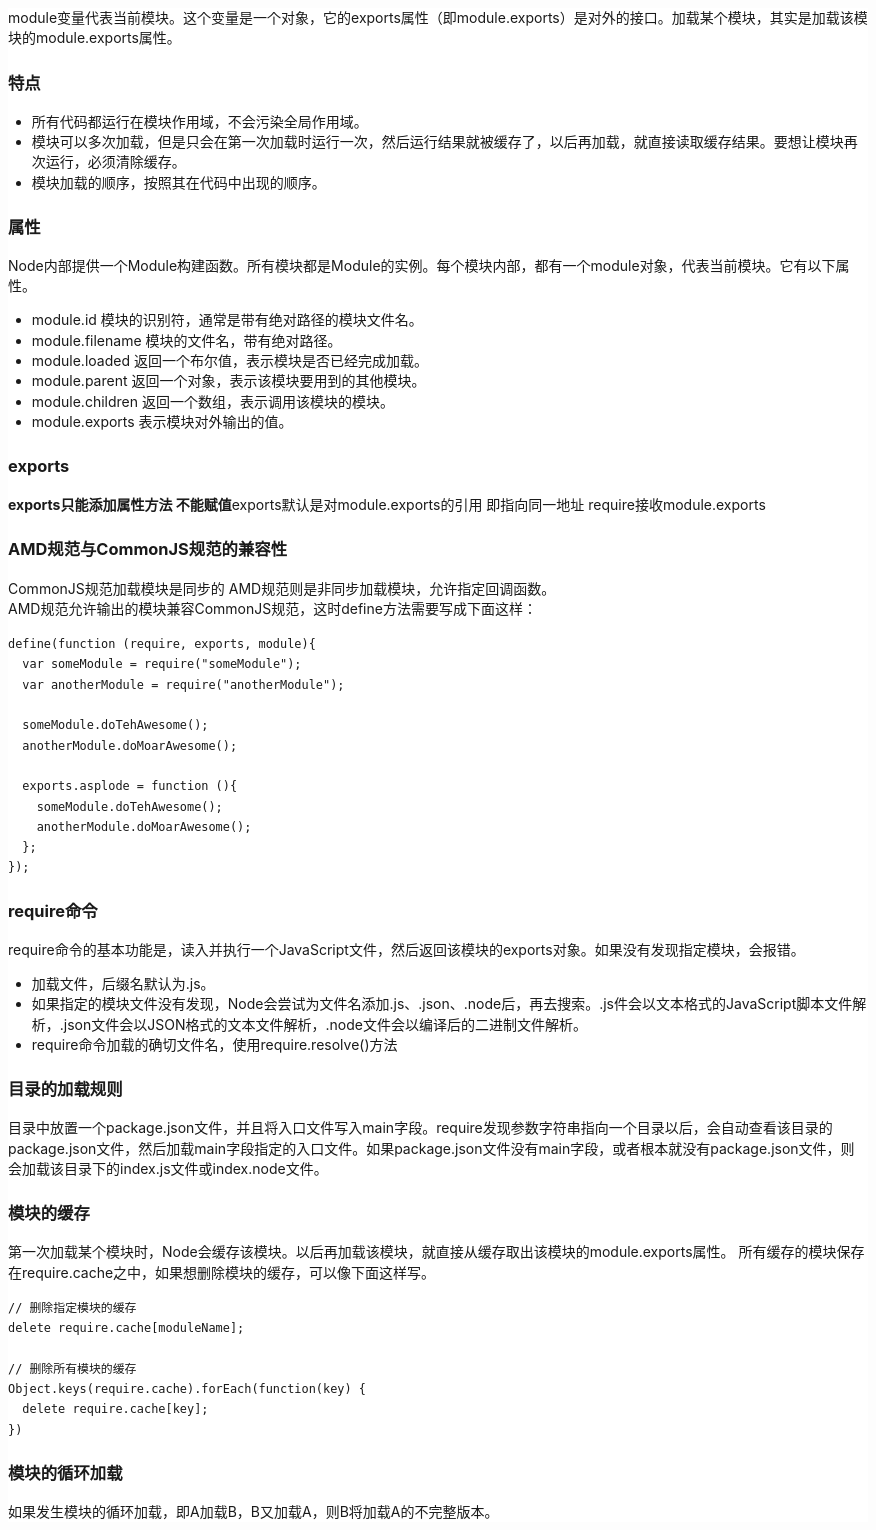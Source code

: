 module变量代表当前模块。这个变量是一个对象，它的exports属性（即module.exports）是对外的接口。加载某个模块，其实是加载该模块的module.exports属性。
### 特点
- 所有代码都运行在模块作用域，不会污染全局作用域。
- 模块可以多次加载，但是只会在第一次加载时运行一次，然后运行结果就被缓存了，以后再加载，就直接读取缓存结果。要想让模块再次运行，必须清除缓存。
- 模块加载的顺序，按照其在代码中出现的顺序。
### 属性
Node内部提供一个Module构建函数。所有模块都是Module的实例。每个模块内部，都有一个module对象，代表当前模块。它有以下属性。
- module.id 模块的识别符，通常是带有绝对路径的模块文件名。
- module.filename 模块的文件名，带有绝对路径。
- module.loaded 返回一个布尔值，表示模块是否已经完成加载。
- module.parent 返回一个对象，表示该模块要用到的其他模块。
- module.children 返回一个数组，表示调用该模块的模块。
- module.exports 表示模块对外输出的值。
### exports 
**exports只能添加属性方法 不能赋值**exports默认是对module.exports的引用 即指向同一地址 require接收module.exports
### AMD规范与CommonJS规范的兼容性
CommonJS规范加载模块是同步的 AMD规范则是非同步加载模块，允许指定回调函数。  
AMD规范允许输出的模块兼容CommonJS规范，这时define方法需要写成下面这样：
```
define(function (require, exports, module){
  var someModule = require("someModule");
  var anotherModule = require("anotherModule");

  someModule.doTehAwesome();
  anotherModule.doMoarAwesome();

  exports.asplode = function (){
    someModule.doTehAwesome();
    anotherModule.doMoarAwesome();
  };
});
```
### require命令
require命令的基本功能是，读入并执行一个JavaScript文件，然后返回该模块的exports对象。如果没有发现指定模块，会报错。
- 加载文件，后缀名默认为.js。
- 如果指定的模块文件没有发现，Node会尝试为文件名添加.js、.json、.node后，再去搜索。.js件会以文本格式的JavaScript脚本文件解析，.json文件会以JSON格式的文本文件解析，.node文件会以编译后的二进制文件解析。
- require命令加载的确切文件名，使用require.resolve()方法
### 目录的加载规则
目录中放置一个package.json文件，并且将入口文件写入main字段。require发现参数字符串指向一个目录以后，会自动查看该目录的package.json文件，然后加载main字段指定的入口文件。如果package.json文件没有main字段，或者根本就没有package.json文件，则会加载该目录下的index.js文件或index.node文件。
### 模块的缓存
第一次加载某个模块时，Node会缓存该模块。以后再加载该模块，就直接从缓存取出该模块的module.exports属性。 
所有缓存的模块保存在require.cache之中，如果想删除模块的缓存，可以像下面这样写。   
```
// 删除指定模块的缓存
delete require.cache[moduleName];

// 删除所有模块的缓存
Object.keys(require.cache).forEach(function(key) {
  delete require.cache[key];
})
```
### 模块的循环加载
如果发生模块的循环加载，即A加载B，B又加载A，则B将加载A的不完整版本。
